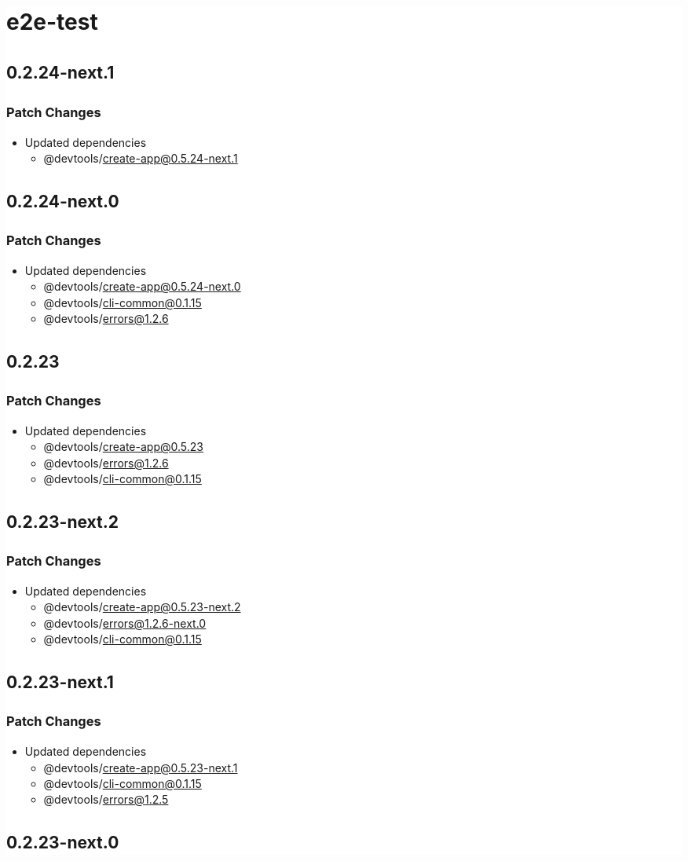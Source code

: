 # e2e-test

## 0.2.24-next.1

### Patch Changes

- Updated dependencies
  - @devtools/create-app@0.5.24-next.1

## 0.2.24-next.0

### Patch Changes

- Updated dependencies
  - @devtools/create-app@0.5.24-next.0
  - @devtools/cli-common@0.1.15
  - @devtools/errors@1.2.6

## 0.2.23

### Patch Changes

- Updated dependencies
  - @devtools/create-app@0.5.23
  - @devtools/errors@1.2.6
  - @devtools/cli-common@0.1.15

## 0.2.23-next.2

### Patch Changes

- Updated dependencies
  - @devtools/create-app@0.5.23-next.2
  - @devtools/errors@1.2.6-next.0
  - @devtools/cli-common@0.1.15

## 0.2.23-next.1

### Patch Changes

- Updated dependencies
  - @devtools/create-app@0.5.23-next.1
  - @devtools/cli-common@0.1.15
  - @devtools/errors@1.2.5

## 0.2.23-next.0
